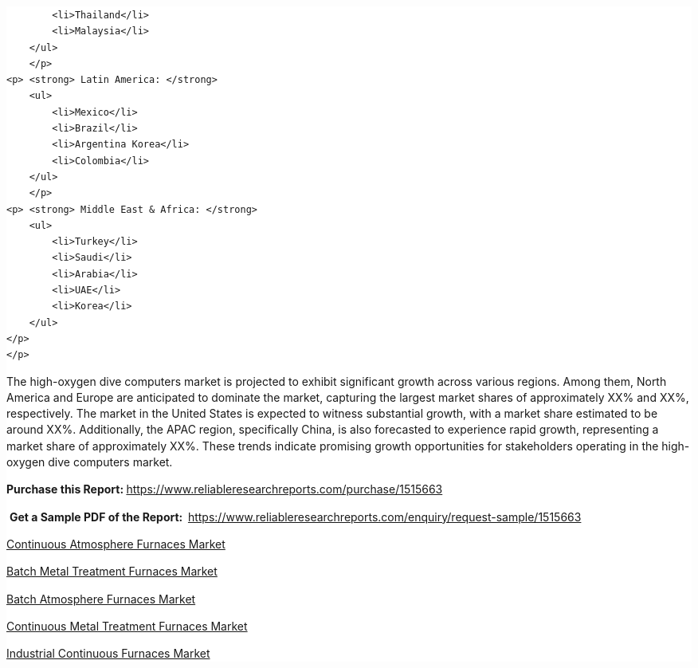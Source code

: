             <li>Thailand</li>
            <li>Malaysia</li>
        </ul>
        </p> 
    <p> <strong> Latin America: </strong>
        <ul>
            <li>Mexico</li>
            <li>Brazil</li>
            <li>Argentina Korea</li>
            <li>Colombia</li>
        </ul>
        </p> 
    <p> <strong> Middle East & Africa: </strong>
        <ul>
            <li>Turkey</li>
            <li>Saudi</li>
            <li>Arabia</li>
            <li>UAE</li>
            <li>Korea</li>
        </ul>
    </p>
    </p>
<p><p>The high-oxygen dive computers market is projected to exhibit significant growth across various regions. Among them, North America and Europe are anticipated to dominate the market, capturing the largest market shares of approximately XX% and XX%, respectively. The market in the United States is expected to witness substantial growth, with a market share estimated to be around XX%. Additionally, the APAC region, specifically China, is also forecasted to experience rapid growth, representing a market share of approximately XX%. These trends indicate promising growth opportunities for stakeholders operating in the high-oxygen dive computers market.</p></p>
<p><strong>Purchase this Report: </strong><a href="https://www.reliableresearchreports.com/purchase/1515663">https://www.reliableresearchreports.com/purchase/1515663</a></p>
<p>&nbsp;<strong>Get a Sample PDF of the Report:&nbsp;&nbsp;</strong><a href="https://www.reliableresearchreports.com/enquiry/request-sample/1515663">https://www.reliableresearchreports.com/enquiry/request-sample/1515663</a></p>
<p><strong></strong></p>
<p><p><a href="https://github.com/sofyaavrova/Market-Research-Report-List-2/blob/main/continuous-atmosphere-furnaces-market.md">Continuous Atmosphere Furnaces Market</a></p><p><a href="https://github.com/merzlyukov93/Market-Research-Report-List-2/blob/main/batch-metal-treatment-furnaces-market.md">Batch Metal Treatment Furnaces Market</a></p><p><a href="https://github.com/kholmovskayalyudmila/Market-Research-Report-List-2/blob/main/batch-atmosphere-furnaces-market.md">Batch Atmosphere Furnaces Market</a></p><p><a href="https://github.com/melchekhinf/Market-Research-Report-List-2/blob/main/continuous-metal-treatment-furnaces-market.md">Continuous Metal Treatment Furnaces Market</a></p><p><a href="https://github.com/sndrkn/Market-Research-Report-List-2/blob/main/industrial-continuous-furnaces-market.md">Industrial Continuous Furnaces Market</a></p></p>